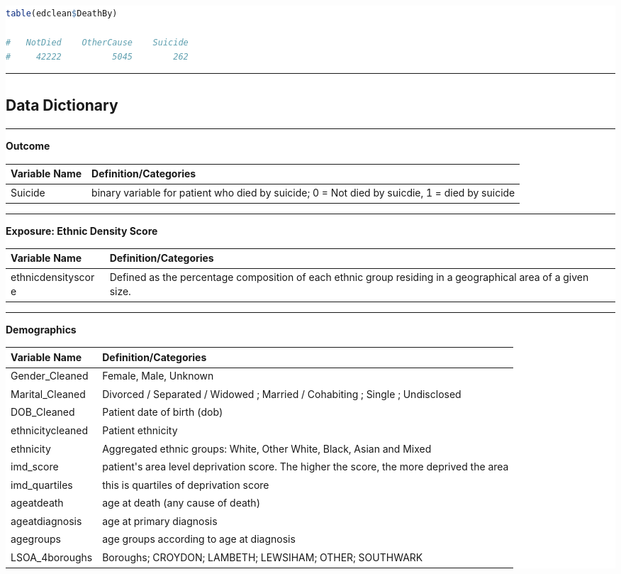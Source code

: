 
```r
table(edclean$DeathBy)

#   NotDied    OtherCause    Suicide 
#     42222          5045        262
```



********

## Data Dictionary

********

__Outcome__

|Variable Name| Definition/Categories |
|:-------|:-------|
| Suicide | binary variable for patient who died by suicide; 0 = Not died by suicdie, 1 = died by suicide |              

******

__Exposure: Ethnic Density Score__

|Variable Name| Definition/Categories |
|:-------|:-------|
| ethnicdensityscore | Defined as the percentage composition of each ethnic group residing in a geographical area of a given size.  |

******

__Demographics__

|Variable Name| Definition/Categories |
|:-------|:-------|
| Gender_Cleaned | Female, Male, Unknown |
| Marital_Cleaned | Divorced / Separated / Widowed ; Married / Cohabiting ; Single ; Undisclosed  | 
| DOB_Cleaned | Patient date of birth (dob) |
| ethnicitycleaned | Patient ethnicity |
| ethnicity | Aggregated ethnic groups: White, Other White, Black, Asian and Mixed |
| imd_score | patient's area level deprivation score. The higher the score, the more deprived the area |
| imd_quartiles | this is quartiles of deprivation score |
| ageatdeath | age at death (any cause of death) |
| ageatdiagnosis | age at primary diagnosis |
| agegroups | age groups according to age at diagnosis |
| LSOA_4boroughs | Boroughs; CROYDON; LAMBETH; LEWSIHAM; OTHER; SOUTHWARK  |
